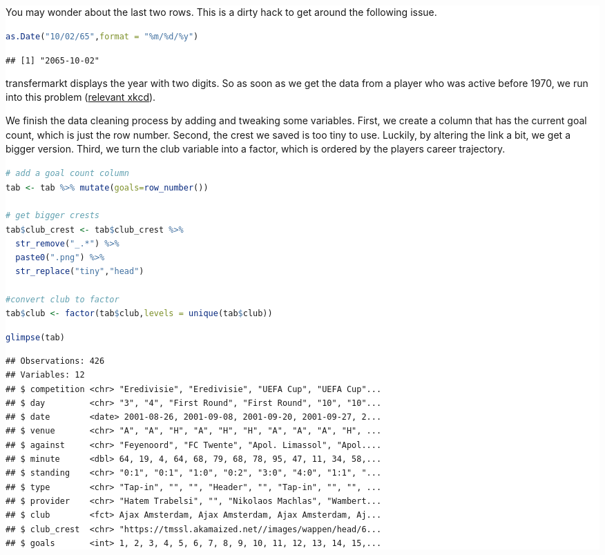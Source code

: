 You may wonder about the last two rows. This is a dirty hack to get
around the following issue.

``` r
as.Date("10/02/65",format = "%m/%d/%y")
```

``` hljs
## [1] "2065-10-02"
```

transfermarkt displays the year with two digits. So as soon as we get
the data from a player who was active before 1970, we run into this
problem ([relevant xkcd](https://xkcd.com/376/)).

We finish the data cleaning process by adding and tweaking some
variables. First, we create a column that has the current goal count,
which is just the row number. Second, the crest we saved is too tiny to
use. Luckily, by altering the link a bit, we get a bigger version.
Third, we turn the club variable into a factor, which is ordered by the
players career trajectory.

``` r
# add a goal count column
tab <- tab %>% mutate(goals=row_number())

# get bigger crests
tab$club_crest <- tab$club_crest %>% 
  str_remove("_.*") %>%
  paste0(".png") %>% 
  str_replace("tiny","head")

#convert club to factor
tab$club <- factor(tab$club,levels = unique(tab$club))
```

``` r
glimpse(tab)
```

``` hljs
## Observations: 426
## Variables: 12
## $ competition <chr> "Eredivisie", "Eredivisie", "UEFA Cup", "UEFA Cup"...
## $ day         <chr> "3", "4", "First Round", "First Round", "10", "10"...
## $ date        <date> 2001-08-26, 2001-09-08, 2001-09-20, 2001-09-27, 2...
## $ venue       <chr> "A", "A", "H", "A", "H", "H", "A", "A", "A", "H", ...
## $ against     <chr> "Feyenoord", "FC Twente", "Apol. Limassol", "Apol....
## $ minute      <dbl> 64, 19, 4, 64, 68, 79, 68, 78, 95, 47, 11, 34, 58,...
## $ standing    <chr> "0:1", "0:1", "1:0", "0:2", "3:0", "4:0", "1:1", "...
## $ type        <chr> "Tap-in", "", "", "Header", "", "Tap-in", "", "", ...
## $ provider    <chr> "Hatem Trabelsi", "", "Nikolaos Machlas", "Wambert...
## $ club        <fct> Ajax Amsterdam, Ajax Amsterdam, Ajax Amsterdam, Aj...
## $ club_crest  <chr> "https://tmssl.akamaized.net//images/wappen/head/6...
## $ goals       <int> 1, 2, 3, 4, 5, 6, 7, 8, 9, 10, 11, 12, 13, 14, 15,...
```
